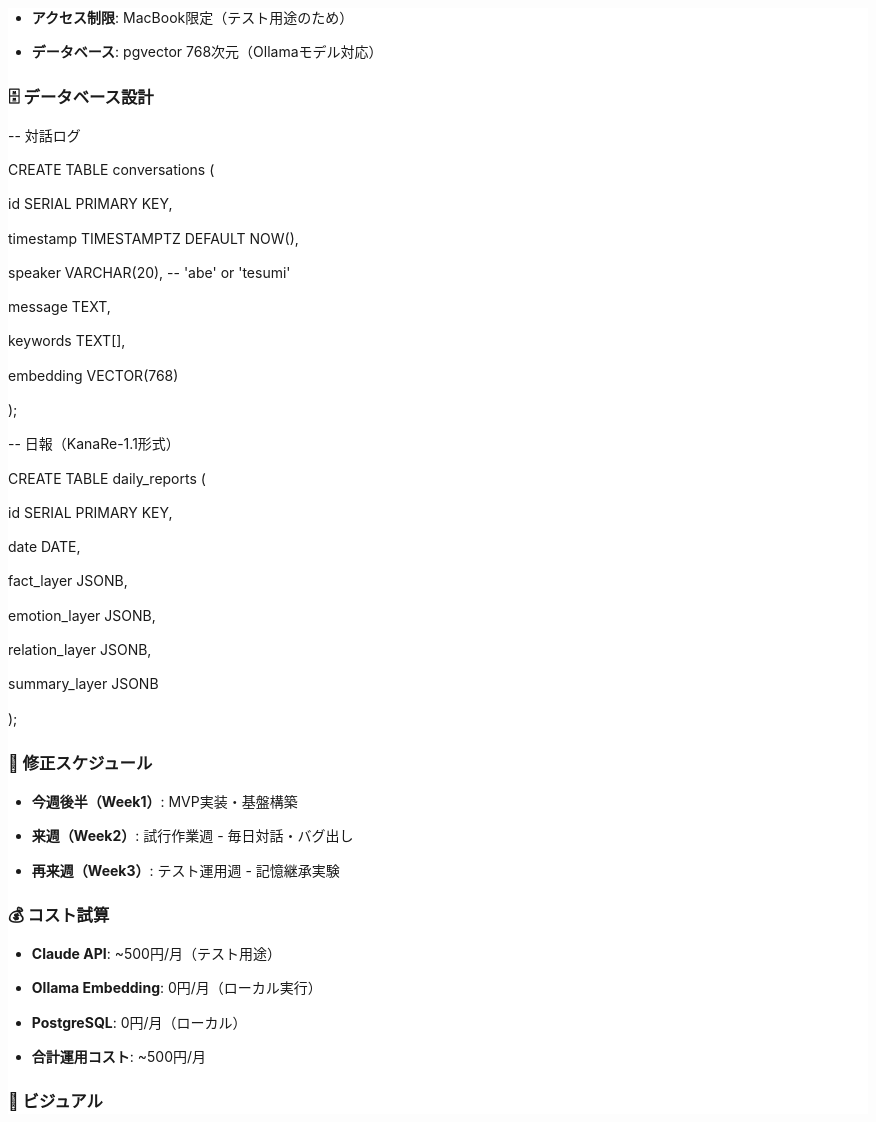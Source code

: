 - **アクセス制限**: MacBook限定（テスト用途のため）

- **データベース**: pgvector 768次元（Ollamaモデル対応）

### **🗄️ データベース設計**

\-- 対話ログ

CREATE TABLE conversations (

id SERIAL PRIMARY KEY,

timestamp TIMESTAMPTZ DEFAULT NOW(),

speaker VARCHAR(20), \-- \'abe\' or \'tesumi\'

message TEXT,

keywords TEXT\[\],

embedding VECTOR(768)

);

\-- 日報（KanaRe-1.1形式）

CREATE TABLE daily_reports (

id SERIAL PRIMARY KEY,

date DATE,

fact_layer JSONB,

emotion_layer JSONB,

relation_layer JSONB,

summary_layer JSONB

);

### **📅 修正スケジュール**

- **今週後半（Week1）**: MVP実装・基盤構築

- **来週（Week2）**: 試行作業週 - 毎日対話・バグ出し

- **再来週（Week3）**: テスト運用週 - 記憶継承実験

### **💰 コスト試算**

- **Claude API**: \~500円/月（テスト用途）

- **Ollama Embedding**: 0円/月（ローカル実行）

- **PostgreSQL**: 0円/月（ローカル）

- **合計運用コスト**: \~500円/月

### **🎨 ビジュアル**
